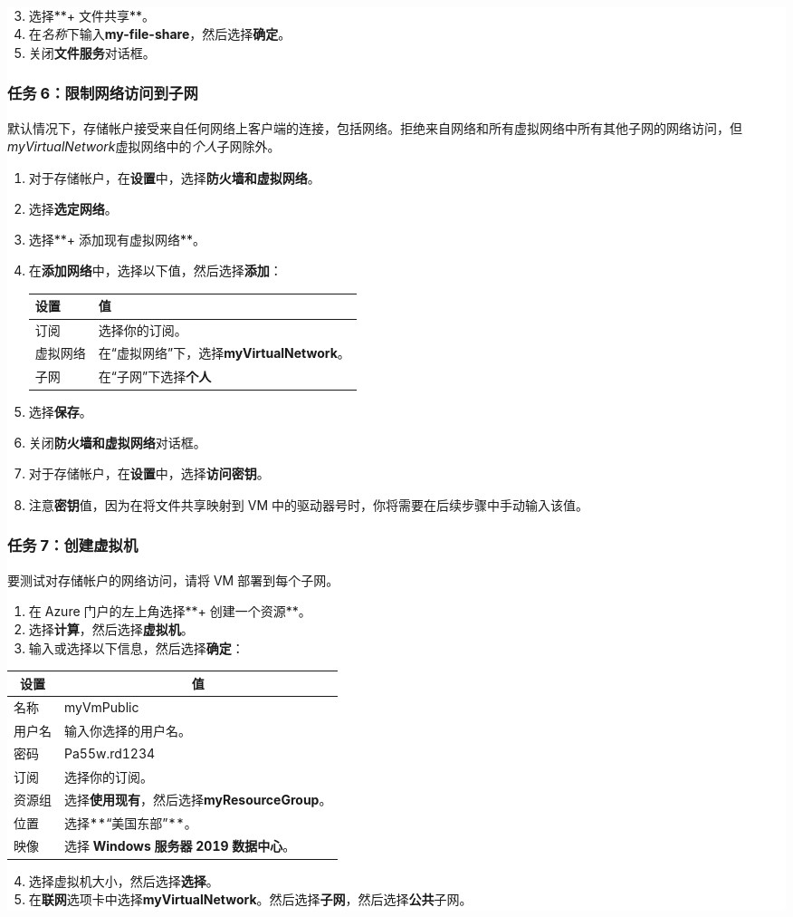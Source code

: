 3.  选择**+ 文件共享**。
4.  在*名称*下输入**my-file-share**，然后选择**确定**。
5.  关闭**文件服务**对话框。

### 任务 6：限制网络访问到子网


默认情况下，存储帐户接受来自任何网络上客户端的连接，包括网络。拒绝来自网络和所有虚拟网络中所有其他子网的网络访问，但*myVirtualNetwork*虚拟网络中的*个人*子网除外。


1.  对于存储帐户，在**设置**中，选择**防火墙和虚拟网络**。
2.  选择**选定网络**。
3.  选择**+ 添加现有虚拟网络**。
4.  在**添加网络**中，选择以下值，然后选择**添加**：

    |设置|值|
    |----|----|
    |订阅| 选择你的订阅。|
    |虚拟网络|在“虚拟网络”下，选择**myVirtualNetwork**。|
    |子网| 在“子网”下选择**个人**|


5.  选择**保存**。
6.  关闭**防火墙和虚拟网络**对话框。
7.  对于存储帐户，在**设置**中，选择**访问密钥**。

8.  注意**密钥**值，因为在将文件共享映射到 VM 中的驱动器号时，你将需要在后续步骤中手动输入该值。

### 任务 7：创建虚拟机


要测试对存储帐户的网络访问，请将 VM 部署到每个子网。


1.  在 Azure 门户的左上角选择**+ 创建一个资源**。
2.  选择**计算**，然后选择**虚拟机**。
3.  输入或选择以下信息，然后选择**确定**：

   |设置|值|
   |----|----|
   |名称| myVmPublic|
   |用户名|输入你选择的用户名。|
   |密码| Pa55w.rd1234 |
   |订阅| 选择你的订阅。|
   |资源组| 选择**使用现有**，然后选择**myResourceGroup**。|
   |位置| 选择**“美国东部”**。|
   |映像| 选择 **Windows 服务器 2019 数据中心**。|

   
4.  选择虚拟机大小，然后选择**选择**。
5.  在**联网**选项卡中选择**myVirtualNetwork**。然后选择**子网**，然后选择**公共**子网。
